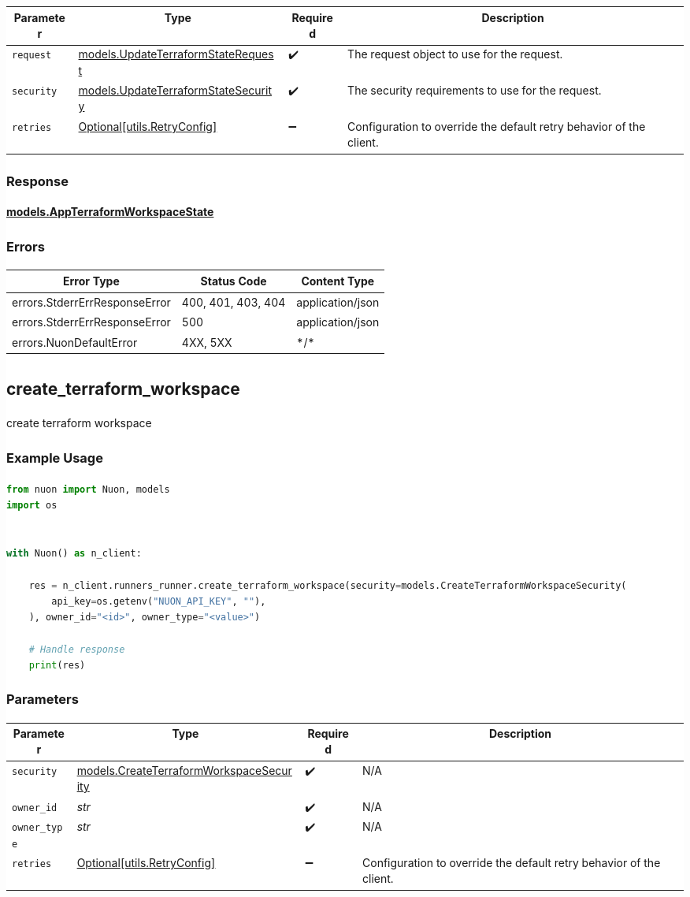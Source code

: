 | Parameter                                                                         | Type                                                                              | Required                                                                          | Description                                                                       |
| --------------------------------------------------------------------------------- | --------------------------------------------------------------------------------- | --------------------------------------------------------------------------------- | --------------------------------------------------------------------------------- |
| `request`                                                                         | [models.UpdateTerraformStateRequest](../../models/updateterraformstaterequest.md) | :heavy_check_mark:                                                                | The request object to use for the request.                                        |
| `security`                                                                        | [models.UpdateTerraformStateSecurity](../../updateterraformstatesecurity.md)      | :heavy_check_mark:                                                                | The security requirements to use for the request.                                 |
| `retries`                                                                         | [Optional[utils.RetryConfig]](../../models/utils/retryconfig.md)                  | :heavy_minus_sign:                                                                | Configuration to override the default retry behavior of the client.               |

### Response

**[models.AppTerraformWorkspaceState](../../models/appterraformworkspacestate.md)**

### Errors

| Error Type                    | Status Code                   | Content Type                  |
| ----------------------------- | ----------------------------- | ----------------------------- |
| errors.StderrErrResponseError | 400, 401, 403, 404            | application/json              |
| errors.StderrErrResponseError | 500                           | application/json              |
| errors.NuonDefaultError       | 4XX, 5XX                      | \*/\*                         |

## create_terraform_workspace

create terraform workspace

### Example Usage


```python
from nuon import Nuon, models
import os


with Nuon() as n_client:

    res = n_client.runners_runner.create_terraform_workspace(security=models.CreateTerraformWorkspaceSecurity(
        api_key=os.getenv("NUON_API_KEY", ""),
    ), owner_id="<id>", owner_type="<value>")

    # Handle response
    print(res)

```

### Parameters

| Parameter                                                                                   | Type                                                                                        | Required                                                                                    | Description                                                                                 |
| ------------------------------------------------------------------------------------------- | ------------------------------------------------------------------------------------------- | ------------------------------------------------------------------------------------------- | ------------------------------------------------------------------------------------------- |
| `security`                                                                                  | [models.CreateTerraformWorkspaceSecurity](../../models/createterraformworkspacesecurity.md) | :heavy_check_mark:                                                                          | N/A                                                                                         |
| `owner_id`                                                                                  | *str*                                                                                       | :heavy_check_mark:                                                                          | N/A                                                                                         |
| `owner_type`                                                                                | *str*                                                                                       | :heavy_check_mark:                                                                          | N/A                                                                                         |
| `retries`                                                                                   | [Optional[utils.RetryConfig]](../../models/utils/retryconfig.md)                            | :heavy_minus_sign:                                                                          | Configuration to override the default retry behavior of the client.                         |
